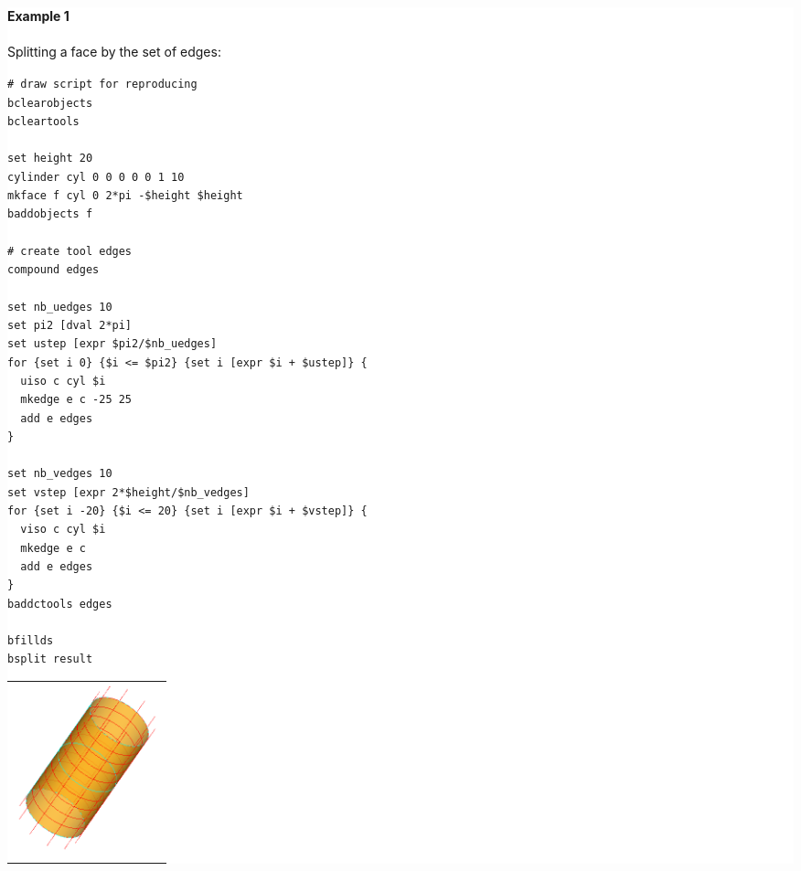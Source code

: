 <h4><a id="specification__boolean_8_4_1">Example 1</a></h4>

Splitting a face by the set of edges:

~~~~{.cpp}
# draw script for reproducing
bclearobjects
bcleartools

set height 20
cylinder cyl 0 0 0 0 0 1 10
mkface f cyl 0 2*pi -$height $height
baddobjects f

# create tool edges
compound edges

set nb_uedges 10
set pi2 [dval 2*pi]
set ustep [expr $pi2/$nb_uedges]
for {set i 0} {$i <= $pi2} {set i [expr $i + $ustep]} {
  uiso c cyl $i
  mkedge e c -25 25
  add e edges
}

set nb_vedges 10
set vstep [expr 2*$height/$nb_vedges]
for {set i -20} {$i <= 20} {set i [expr $i + $vstep]} {
  viso c cyl $i
  mkedge e c
  add e edges
}
baddctools edges

bfillds
bsplit result
~~~~

<table align="center">
<tr>
  <td><img src="images/bsplit_image001.png" alt="Arguments" width="160"></td>